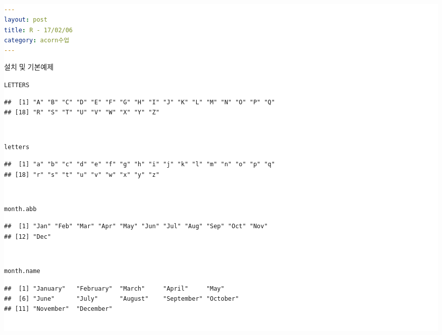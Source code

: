```yaml
---
layout: post
title: R - 17/02/06
category: acorn수업
---
```


설치 및 기본예제

``` r
LETTERS
```

    ##  [1] "A" "B" "C" "D" "E" "F" "G" "H" "I" "J" "K" "L" "M" "N" "O" "P" "Q"
    ## [18] "R" "S" "T" "U" "V" "W" "X" "Y" "Z"
<br>

``` r
letters
```

    ##  [1] "a" "b" "c" "d" "e" "f" "g" "h" "i" "j" "k" "l" "m" "n" "o" "p" "q"
    ## [18] "r" "s" "t" "u" "v" "w" "x" "y" "z"
<br>

``` r
month.abb
```

    ##  [1] "Jan" "Feb" "Mar" "Apr" "May" "Jun" "Jul" "Aug" "Sep" "Oct" "Nov"
    ## [12] "Dec"
<br>

``` r
month.name
```

    ##  [1] "January"   "February"  "March"     "April"     "May"      
    ##  [6] "June"      "July"      "August"    "September" "October"  
    ## [11] "November"  "December"
<br>
